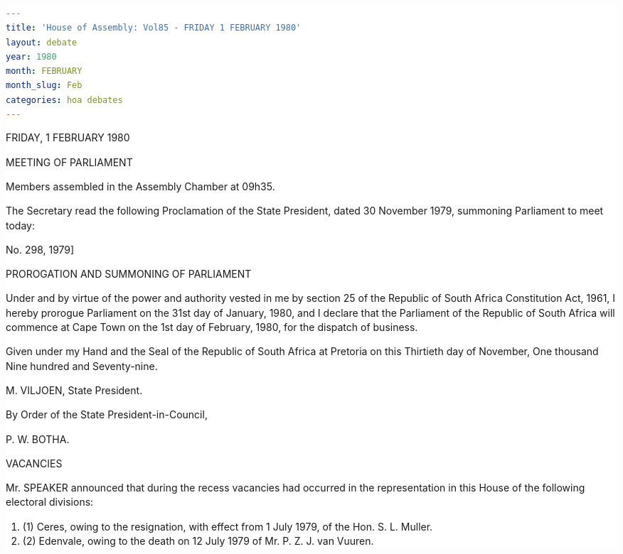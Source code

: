 ```yaml
---
title: 'House of Assembly: Vol85 - FRIDAY 1 FEBRUARY 1980'
layout: debate
year: 1980
month: FEBRUARY
month_slug: Feb
categories: hoa debates
---
```


<debateSection name="#opening">

<heading>FRIDAY, 1 FEBRUARY 1980</heading>

<debateSection name="#meeting_of_parliament">

<heading>MEETING OF PARLIAMENT</heading>

<p>Members assembled in the Assembly Chamber at 09h35.</p>

<p>The Secretary read the following Proclamation of the State President, dated 30 November 1979, summoning Parliament to meet today:</p>

<p>No. 298, 1979]</p>

</debateSection>

<debateSection name="#prorogation_and_summoning_of_parliament">

<heading>PROROGATION AND SUMMONING OF PARLIAMENT</heading>

<p>Under and by virtue of the power and authority vested in me by section 25 of the Republic of South Africa Constitution Act, 1961, I hereby prorogue Parliament on the 31st day of January, 1980, and I declare that the Parliament of the Republic of South Africa will commence at Cape Town on the 1st day of February, 1980, for the dispatch of business.</p>

<p>Given under my Hand and the Seal of the Republic of South Africa at Pretoria on this Thirtieth day of November, One thousand Nine hundred and Seventy-nine.</p>

<p>M. VILJOEN, State President.</p>

<p>By Order of the State President-in-Council,</p>

<p>P. W. BOTHA.</p>

</debateSection>

<debateSection name="#vacancies">

<heading>VACANCIES</heading>

<p>Mr. SPEAKER announced that during the recess vacancies had occurred in the representation in this House of the following electoral divisions:</p>

<ol>

<li>(1) Ceres, owing to the resignation, with effect from 1 July 1979, of the Hon. S. L. Muller.</li>

<li><span class="col_3-4" refersTo="page_0020"/>(2) Edenvale, owing to the death on 12 July 1979 of Mr. P. Z. J. van Vuuren.</li>
